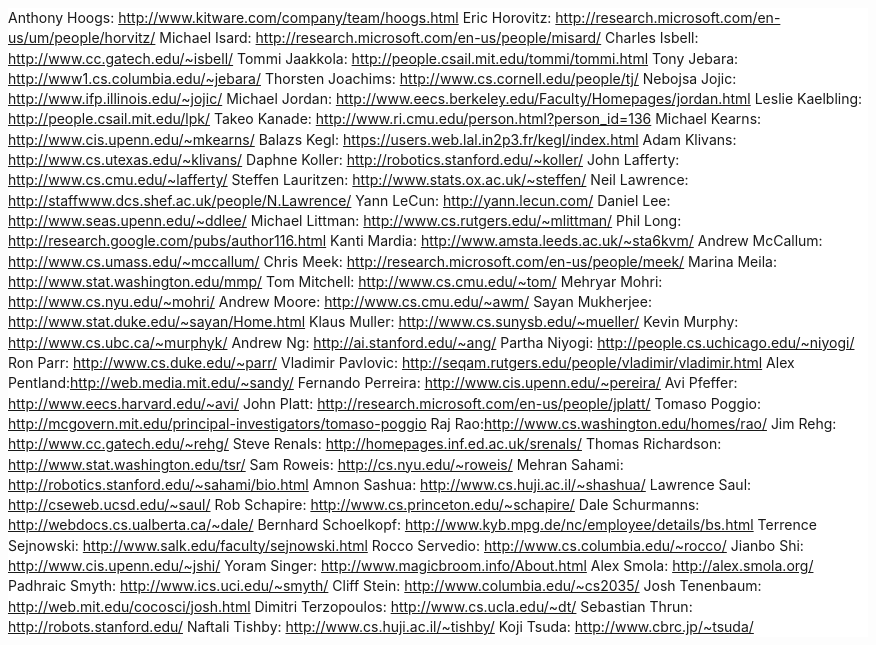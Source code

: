 Anthony Hoogs: http://www.kitware.com/company/team/hoogs.html
Eric Horovitz: http://research.microsoft.com/en-us/um/people/horvitz/
Michael Isard: http://research.microsoft.com/en-us/people/misard/
Charles Isbell: http://www.cc.gatech.edu/~isbell/
Tommi Jaakkola: http://people.csail.mit.edu/tommi/tommi.html
Tony Jebara: http://www1.cs.columbia.edu/~jebara/
Thorsten Joachims: http://www.cs.cornell.edu/people/tj/
Nebojsa Jojic: http://www.ifp.illinois.edu/~jojic/
Michael Jordan: http://www.eecs.berkeley.edu/Faculty/Homepages/jordan.html
Leslie Kaelbling: http://people.csail.mit.edu/lpk/
Takeo Kanade: http://www.ri.cmu.edu/person.html?person_id=136
Michael Kearns: http://www.cis.upenn.edu/~mkearns/
Balazs Kegl: https://users.web.lal.in2p3.fr/kegl/index.html
Adam Klivans: http://www.cs.utexas.edu/~klivans/
Daphne Koller: http://robotics.stanford.edu/~koller/
John Lafferty: http://www.cs.cmu.edu/~lafferty/
Steffen Lauritzen: http://www.stats.ox.ac.uk/~steffen/
Neil Lawrence: http://staffwww.dcs.shef.ac.uk/people/N.Lawrence/
Yann LeCun: http://yann.lecun.com/
Daniel Lee: http://www.seas.upenn.edu/~ddlee/
Michael Littman: http://www.cs.rutgers.edu/~mlittman/
Phil Long: http://research.google.com/pubs/author116.html
Kanti Mardia: http://www.amsta.leeds.ac.uk/~sta6kvm/
Andrew McCallum: http://www.cs.umass.edu/~mccallum/
Chris Meek: http://research.microsoft.com/en-us/people/meek/
Marina Meila: http://www.stat.washington.edu/mmp/
Tom Mitchell: http://www.cs.cmu.edu/~tom/
Mehryar Mohri: http://www.cs.nyu.edu/~mohri/
Andrew Moore: http://www.cs.cmu.edu/~awm/
Sayan Mukherjee: http://www.stat.duke.edu/~sayan/Home.html
Klaus Muller: http://www.cs.sunysb.edu/~mueller/
Kevin Murphy: http://www.cs.ubc.ca/~murphyk/
Andrew Ng: http://ai.stanford.edu/~ang/
Partha Niyogi: http://people.cs.uchicago.edu/~niyogi/
Ron Parr: http://www.cs.duke.edu/~parr/
Vladimir Pavlovic: http://seqam.rutgers.edu/people/vladimir/vladimir.html
Alex Pentland:http://web.media.mit.edu/~sandy/
Fernando Perreira: http://www.cis.upenn.edu/~pereira/
Avi Pfeffer: http://www.eecs.harvard.edu/~avi/
John Platt: http://research.microsoft.com/en-us/people/jplatt/
Tomaso Poggio: http://mcgovern.mit.edu/principal-investigators/tomaso-poggio
Raj Rao:http://www.cs.washington.edu/homes/rao/
Jim Rehg: http://www.cc.gatech.edu/~rehg/
Steve Renals: http://homepages.inf.ed.ac.uk/srenals/
Thomas Richardson: http://www.stat.washington.edu/tsr/
Sam Roweis: http://cs.nyu.edu/~roweis/
Mehran Sahami: http://robotics.stanford.edu/~sahami/bio.html
Amnon Sashua: http://www.cs.huji.ac.il/~shashua/
Lawrence Saul: http://cseweb.ucsd.edu/~saul/
Rob Schapire: http://www.cs.princeton.edu/~schapire/
Dale Schurmanns: http://webdocs.cs.ualberta.ca/~dale/
Bernhard Schoelkopf: http://www.kyb.mpg.de/nc/employee/details/bs.html
Terrence Sejnowski: http://www.salk.edu/faculty/sejnowski.html
Rocco Servedio: http://www.cs.columbia.edu/~rocco/
Jianbo Shi: http://www.cis.upenn.edu/~jshi/
Yoram Singer: http://www.magicbroom.info/About.html
Alex Smola: http://alex.smola.org/
Padhraic Smyth: http://www.ics.uci.edu/~smyth/
Cliff Stein: http://www.columbia.edu/~cs2035/
Josh Tenenbaum: http://web.mit.edu/cocosci/josh.html
Dimitri Terzopoulos: http://www.cs.ucla.edu/~dt/
Sebastian Thrun: http://robots.stanford.edu/
Naftali Tishby: http://www.cs.huji.ac.il/~tishby/
Koji Tsuda: http://www.cbrc.jp/~tsuda/